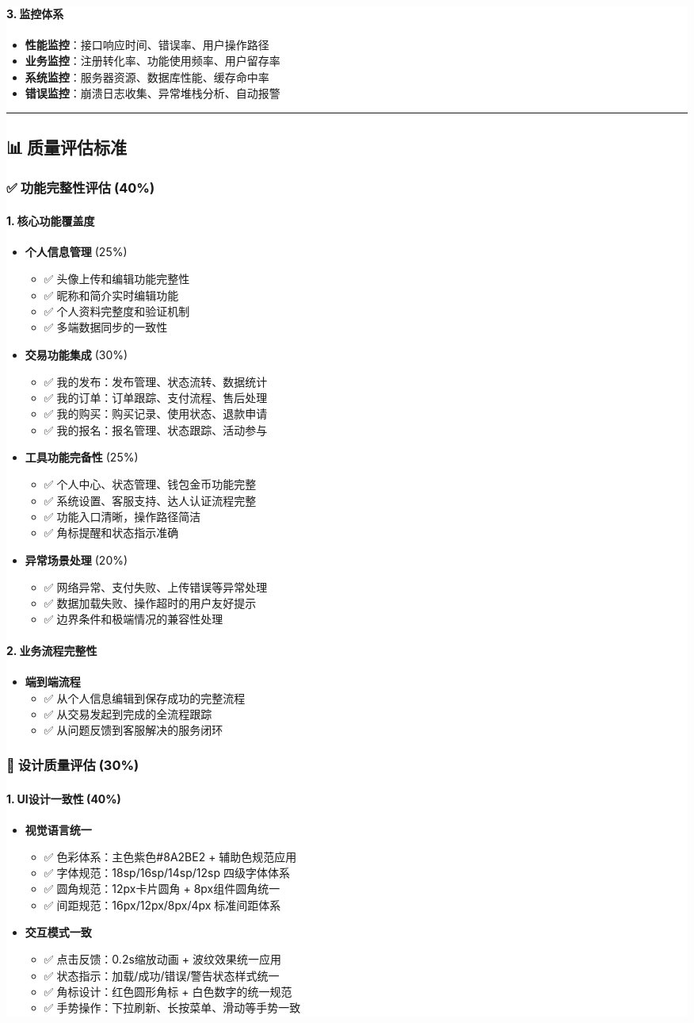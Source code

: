 #### 3. **监控体系**
- **性能监控**：接口响应时间、错误率、用户操作路径
- **业务监控**：注册转化率、功能使用频率、用户留存率
- **系统监控**：服务器资源、数据库性能、缓存命中率
- **错误监控**：崩溃日志收集、异常堆栈分析、自动报警

---

## 📊 质量评估标准

### ✅ **功能完整性评估 (40%)**

#### 1. **核心功能覆盖度**
- **个人信息管理** (25%)
  - ✅ 头像上传和编辑功能完整性
  - ✅ 昵称和简介实时编辑功能
  - ✅ 个人资料完整度和验证机制
  - ✅ 多端数据同步的一致性

- **交易功能集成** (30%)  
  - ✅ 我的发布：发布管理、状态流转、数据统计
  - ✅ 我的订单：订单跟踪、支付流程、售后处理
  - ✅ 我的购买：购买记录、使用状态、退款申请
  - ✅ 我的报名：报名管理、状态跟踪、活动参与

- **工具功能完备性** (25%)
  - ✅ 个人中心、状态管理、钱包金币功能完整
  - ✅ 系统设置、客服支持、达人认证流程完整
  - ✅ 功能入口清晰，操作路径简洁
  - ✅ 角标提醒和状态指示准确

- **异常场景处理** (20%)
  - ✅ 网络异常、支付失败、上传错误等异常处理
  - ✅ 数据加载失败、操作超时的用户友好提示
  - ✅ 边界条件和极端情况的兼容性处理

#### 2. **业务流程完整性**
- **端到端流程** 
  - ✅ 从个人信息编辑到保存成功的完整流程
  - ✅ 从交易发起到完成的全流程跟踪
  - ✅ 从问题反馈到客服解决的服务闭环

### 🎨 **设计质量评估 (30%)**

#### 1. **UI设计一致性** (40%)
- **视觉语言统一**
  - ✅ 色彩体系：主色紫色#8A2BE2 + 辅助色规范应用
  - ✅ 字体规范：18sp/16sp/14sp/12sp 四级字体体系
  - ✅ 圆角规范：12px卡片圆角 + 8px组件圆角统一
  - ✅ 间距规范：16px/12px/8px/4px 标准间距体系

- **交互模式一致**
  - ✅ 点击反馈：0.2s缩放动画 + 波纹效果统一应用
  - ✅ 状态指示：加载/成功/错误/警告状态样式统一
  - ✅ 角标设计：红色圆形角标 + 白色数字的统一规范
  - ✅ 手势操作：下拉刷新、长按菜单、滑动等手势一致
